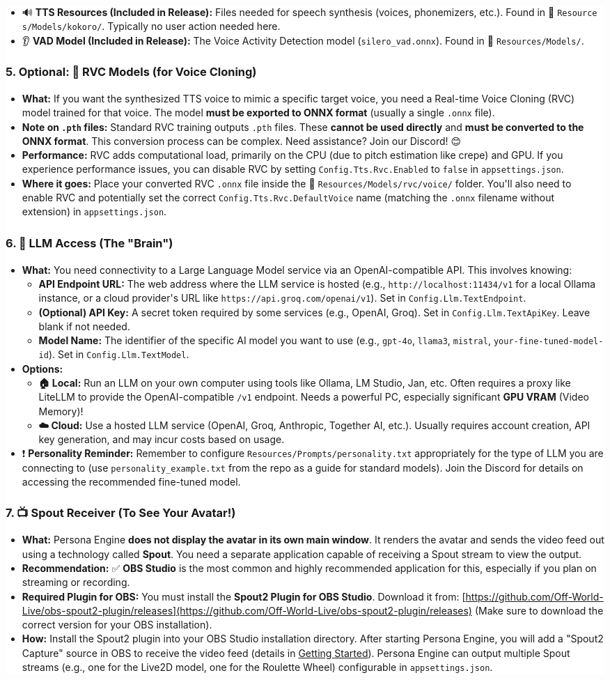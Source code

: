 * 🔊 **TTS Resources (Included in Release):** Files needed for speech synthesis (voices, phonemizers, etc.). Found in 📁 `Resources/Models/kokoro/`. Typically no user action needed here.
* 👂 **VAD Model (Included in Release):** The Voice Activity Detection model (`silero_vad.onnx`). Found in 📁 `Resources/Models/`.

### <a id="prereq-rvc"></a>5. Optional: 👤 RVC Models (for Voice Cloning)

* **What:** If you want the synthesized TTS voice to mimic a specific target voice, you need a Real-time Voice Cloning (RVC) model trained for that voice. The model **must be exported to ONNX format** (usually a single `.onnx` file).
* **Note on `.pth` files:** Standard RVC training outputs `.pth` files. These **cannot be used directly** and **must be converted to the ONNX format**. This conversion process can be complex. Need assistance? Join our Discord! 😊
* **Performance:** RVC adds computational load, primarily on the CPU (due to pitch estimation like crepe) and GPU. If you experience performance issues, you can disable RVC by setting `Config.Tts.Rvc.Enabled` to `false` in `appsettings.json`.
* **Where it goes:** Place your converted RVC `.onnx` file inside the 📁 `Resources/Models/rvc/voice/` folder. You'll also need to enable RVC and potentially set the correct `Config.Tts.Rvc.DefaultVoice` name (matching the `.onnx` filename without extension) in `appsettings.json`.

### <a id="prereq-llm"></a>6. 🧠 LLM Access (The "Brain")

* **What:** You need connectivity to a Large Language Model service via an OpenAI-compatible API. This involves knowing:
    * **API Endpoint URL:** The web address where the LLM service is hosted (e.g., `http://localhost:11434/v1` for a local Ollama instance, or a cloud provider's URL like `https://api.groq.com/openai/v1`). Set in `Config.Llm.TextEndpoint`.
    * **(Optional) API Key:** A secret token required by some services (e.g., OpenAI, Groq). Set in `Config.Llm.TextApiKey`. Leave blank if not needed.
    * **Model Name:** The identifier of the specific AI model you want to use (e.g., `gpt-4o`, `llama3`, `mistral`, `your-fine-tuned-model-id`). Set in `Config.Llm.TextModel`.
* **Options:**
    * **🏠 Local:** Run an LLM on your own computer using tools like Ollama, LM Studio, Jan, etc. Often requires a proxy like LiteLLM to provide the OpenAI-compatible `/v1` endpoint. Needs a powerful PC, especially significant **GPU VRAM** (Video Memory)!
    * **☁️ Cloud:** Use a hosted LLM service (OpenAI, Groq, Anthropic, Together AI, etc.). Usually requires account creation, API key generation, and may incur costs based on usage.
* ❗ **Personality Reminder:** Remember to configure `Resources/Prompts/personality.txt` appropriately for the type of LLM you are connecting to (use `personality_example.txt` from the repo as a guide for standard models). Join the Discord for details on accessing the recommended fine-tuned model.

### <a id="prereq-spout"></a>7. 📺 Spout Receiver (To See Your Avatar!)

* **What:** Persona Engine **does not display the avatar in its own main window**. It renders the avatar and sends the video feed out using a technology called **Spout**. You need a separate application capable of receiving a Spout stream to view the output.
* **Recommendation:** ✅ **OBS Studio** is the most common and highly recommended application for this, especially if you plan on streaming or recording.
* **Required Plugin for OBS:** You must install the **Spout2 Plugin for OBS Studio**. Download it from: [https://github.com/Off-World-Live/obs-spout2-plugin/releases](https://github.com/Off-World-Live/obs-spout2-plugin/releases) (Make sure to download the correct version for your OBS installation).
* **How:** Install the Spout2 plugin into your OBS Studio installation directory. After starting Persona Engine, you will add a "Spout2 Capture" source in OBS to receive the video feed (details in [Getting Started](#getting-started)). Persona Engine can output multiple Spout streams (e.g., one for the Live2D model, one for the Roulette Wheel) configurable in `appsettings.json`.
